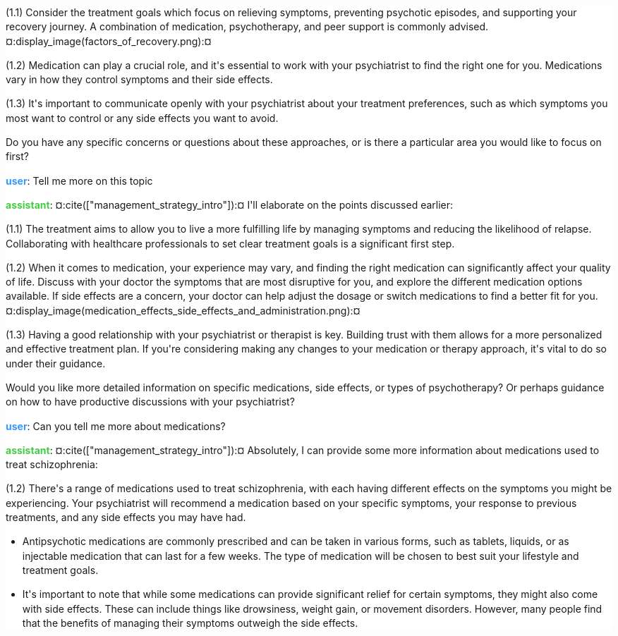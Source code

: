 (1.1) Consider the treatment goals which focus on relieving symptoms, preventing psychotic episodes, and supporting your recovery journey. A combination of medication, psychotherapy, and peer support is commonly advised. ¤:display_image(factors_of_recovery.png):¤

(1.2) Medication can play a crucial role, and it's essential to work with your psychiatrist to find the right one for you. Medications vary in how they control symptoms and their side effects. 

(1.3) It's important to communicate openly with your psychiatrist about your treatment preferences, such as which symptoms you most want to control or any side effects you want to avoid.

Do you have any specific concerns or questions about these approaches, or is there a particular area you would like to focus on first?  




**<font color="#3399ff">user</font>**: Tell me more on this topic  




**<font color="#44cc44">assistant</font>**: ¤:cite(["management_strategy_intro"]):¤ I'll elaborate on the points discussed earlier:

(1.1) The treatment aims to allow you to live a more fulfilling life by managing symptoms and reducing the likelihood of relapse. Collaborating with healthcare professionals to set clear treatment goals is a significant first step.

(1.2) When it comes to medication, your experience may vary, and finding the right medication can significantly affect your quality of life. Discuss with your doctor the symptoms that are most disruptive for you, and explore the different medication options available. If side effects are a concern, your doctor can help adjust the dosage or switch medications to find a better fit for you. ¤:display_image(medication_effects_side_effects_and_administration.png):¤

(1.3) Having a good relationship with your psychiatrist or therapist is key. Building trust with them allows for a more personalized and effective treatment plan. If you're considering making any changes to your medication or therapy approach, it's vital to do so under their guidance.

Would you like more detailed information on specific medications, side effects, or types of psychotherapy? Or perhaps guidance on how to have productive discussions with your psychiatrist?  




**<font color="#3399ff">user</font>**: Can you tell me more about medications?  




**<font color="#44cc44">assistant</font>**: ¤:cite(["management_strategy_intro"]):¤ Absolutely, I can provide some more information about medications used to treat schizophrenia:

(1.2) There's a range of medications used to treat schizophrenia, with each having different effects on the symptoms you might be experiencing. Your psychiatrist will recommend a medication based on your specific symptoms, your response to previous treatments, and any side effects you may have had.

- Antipsychotic medications are commonly prescribed and can be taken in various forms, such as tablets, liquids, or as injectable medication that can last for a few weeks. The type of medication will be chosen to best suit your lifestyle and treatment goals.

- It's important to note that while some medications can provide significant relief for certain symptoms, they might also come with side effects. These can include things like drowsiness, weight gain, or movement disorders. However, many people find that the benefits of managing their symptoms outweigh the side effects.
